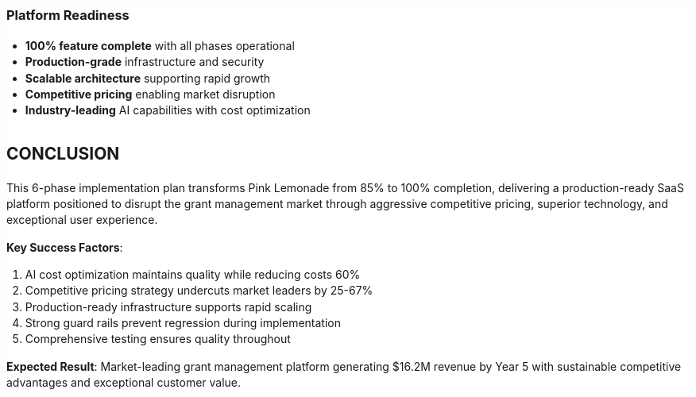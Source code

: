 ### **Platform Readiness**
- **100% feature complete** with all phases operational
- **Production-grade** infrastructure and security
- **Scalable architecture** supporting rapid growth
- **Competitive pricing** enabling market disruption
- **Industry-leading** AI capabilities with cost optimization

## CONCLUSION

This 6-phase implementation plan transforms Pink Lemonade from 85% to 100% completion, delivering a production-ready SaaS platform positioned to disrupt the grant management market through aggressive competitive pricing, superior technology, and exceptional user experience.

**Key Success Factors**:
1. AI cost optimization maintains quality while reducing costs 60%
2. Competitive pricing strategy undercuts market leaders by 25-67%
3. Production-ready infrastructure supports rapid scaling
4. Strong guard rails prevent regression during implementation
5. Comprehensive testing ensures quality throughout

**Expected Result**: Market-leading grant management platform generating $16.2M revenue by Year 5 with sustainable competitive advantages and exceptional customer value.